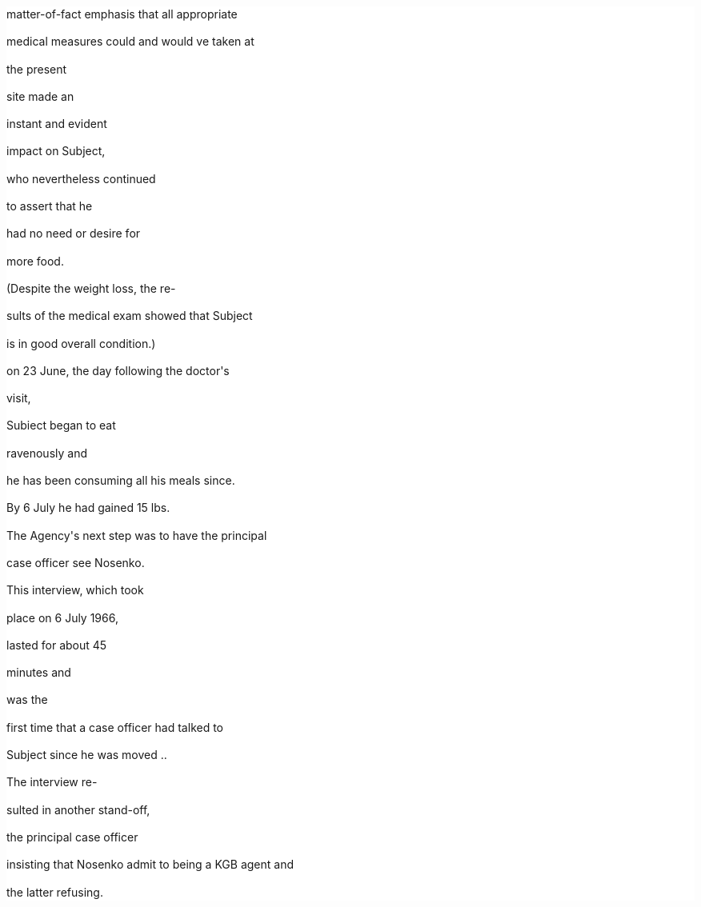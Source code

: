 matter-of-fact emphasis that all appropriate

medical measures could and would ve taken at

the present

site made an

instant and evident

impact on Subject,

who nevertheless continued

to assert that he

had no need or desire for

more food.

(Despite the weight loss, the re-

sults of the medical exam showed that Subject

is in good overall condition.)

on 23 June, the day following the doctor's

visit,

Subiect began to eat

ravenously and

he has been consuming all his meals since.

By 6 July he had gained 15 lbs.

The Agency's next step was to have the principal

case officer see Nosenko.

This interview, which took

place on 6 July 1966,

lasted for about 45

minutes and

was the

first time that a case officer had talked to

Subject since he was moved ..

The interview re-

sulted in another stand-off,

the principal case officer

insisting that Nosenko admit to being a KGB agent and

the latter refusing.

